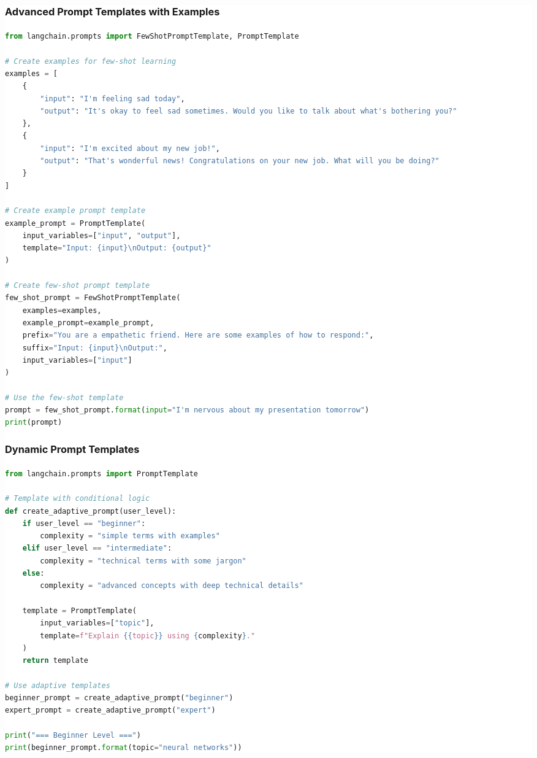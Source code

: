 ### Advanced Prompt Templates with Examples

```python
from langchain.prompts import FewShotPromptTemplate, PromptTemplate

# Create examples for few-shot learning
examples = [
    {
        "input": "I'm feeling sad today",
        "output": "It's okay to feel sad sometimes. Would you like to talk about what's bothering you?"
    },
    {
        "input": "I'm excited about my new job!",
        "output": "That's wonderful news! Congratulations on your new job. What will you be doing?"
    }
]

# Create example prompt template
example_prompt = PromptTemplate(
    input_variables=["input", "output"],
    template="Input: {input}\nOutput: {output}"
)

# Create few-shot prompt template
few_shot_prompt = FewShotPromptTemplate(
    examples=examples,
    example_prompt=example_prompt,
    prefix="You are a empathetic friend. Here are some examples of how to respond:",
    suffix="Input: {input}\nOutput:",
    input_variables=["input"]
)

# Use the few-shot template
prompt = few_shot_prompt.format(input="I'm nervous about my presentation tomorrow")
print(prompt)
```

### Dynamic Prompt Templates

```python
from langchain.prompts import PromptTemplate

# Template with conditional logic
def create_adaptive_prompt(user_level):
    if user_level == "beginner":
        complexity = "simple terms with examples"
    elif user_level == "intermediate":
        complexity = "technical terms with some jargon"
    else:
        complexity = "advanced concepts with deep technical details"
    
    template = PromptTemplate(
        input_variables=["topic"],
        template=f"Explain {{topic}} using {complexity}."
    )
    return template

# Use adaptive templates
beginner_prompt = create_adaptive_prompt("beginner")
expert_prompt = create_adaptive_prompt("expert")

print("=== Beginner Level ===")
print(beginner_prompt.format(topic="neural networks"))
```